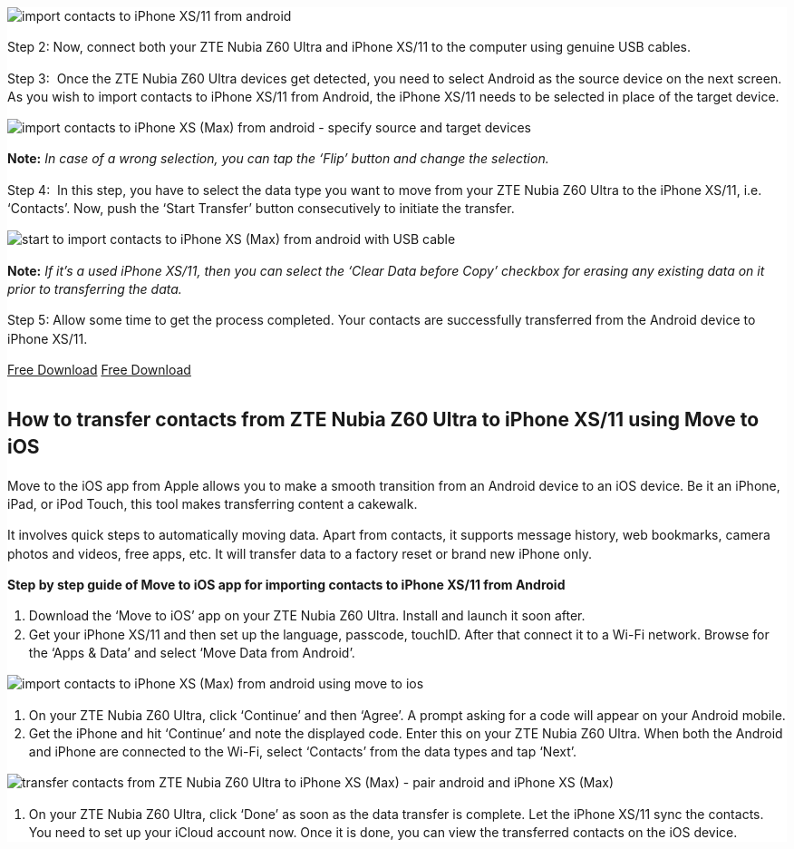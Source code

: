 ![import contacts to iPhone XS/11 from android](https://images.wondershare.com/drfone/guide/drfone-home.png)

Step 2: Now, connect both your ZTE Nubia Z60 Ultra and iPhone XS/11 to the computer using genuine USB cables.

Step 3:  Once the ZTE Nubia Z60 Ultra devices get detected, you need to select Android as the source device on the next screen. As you wish to import contacts to iPhone XS/11 from Android, the iPhone XS/11 needs to be selected in place of the target device.

![import contacts to iPhone XS (Max) from android - specify source and target devices](https://images.wondershare.com/drfone/guide/transfer-ios-to-android-1.png)

**Note:** _In case of a wrong selection, you can tap the ‘Flip’ button and change the selection._

Step 4:  In this step, you have to select the data type you want to move from your ZTE Nubia Z60 Ultra to the iPhone XS/11, i.e. ‘Contacts’. Now, push the ‘Start Transfer’ button consecutively to initiate the transfer.

![start to import contacts to iPhone XS (Max) from android with USB cable](https://images.wondershare.com/drfone/guide/transfer-ios-to-android-4.png)

**Note:** _If it’s a used iPhone XS/11, then you can select the ‘Clear Data before Copy’ checkbox for erasing any existing data on it prior to transferring the data._

Step 5: Allow some time to get the process completed. Your contacts are successfully transferred from the Android device to iPhone XS/11.

[Free Download](https://tools.techidaily.com/wondershare/drfone/drfone-toolkit/) [Free Download](https://tools.techidaily.com/wondershare/drfone/drfone-toolkit/)

## How to transfer contacts from ZTE Nubia Z60 Ultra to iPhone XS/11 using Move to iOS

Move to the iOS app from Apple allows you to make a smooth transition from an Android device to an iOS device. Be it an iPhone, iPad, or iPod Touch, this tool makes transferring content a cakewalk.

It involves quick steps to automatically moving data. Apart from contacts, it supports message history, web bookmarks, camera photos and videos, free apps, etc. It will transfer data to a factory reset or brand new iPhone only.

**Step by step guide of Move to iOS app for importing contacts to iPhone XS/11 from Android**

1. Download the ‘Move to iOS’ app on your ZTE Nubia Z60 Ultra. Install and launch it soon after.
2. Get your iPhone XS/11 and then set up the language, passcode, touchID. After that connect it to a Wi-Fi network. Browse for the ‘Apps & Data’ and select ‘Move Data from Android’.

![import contacts to iPhone XS (Max) from android using move to ios](https://images.wondershare.com/drfone/article/2018/01/15150785955979.jpg)

1. On your ZTE Nubia Z60 Ultra, click ‘Continue’ and then ‘Agree’. A prompt asking for a code will appear on your Android mobile.
2. Get the iPhone and hit ‘Continue’ and note the displayed code. Enter this on your ZTE Nubia Z60 Ultra. When both the Android and iPhone are connected to the Wi-Fi, select ‘Contacts’ from the data types and tap ‘Next’.

![transfer contacts from ZTE Nubia Z60 Ultra to iPhone XS (Max) - pair android and iPhone XS (Max)](https://images.wondershare.com/drfone/article/2018/01/15150786375935.jpg)

1. On your ZTE Nubia Z60 Ultra, click ‘Done’ as soon as the data transfer is complete. Let the iPhone XS/11 sync the contacts. You need to set up your iCloud account now. Once it is done, you can view the transferred contacts on the iOS device.
